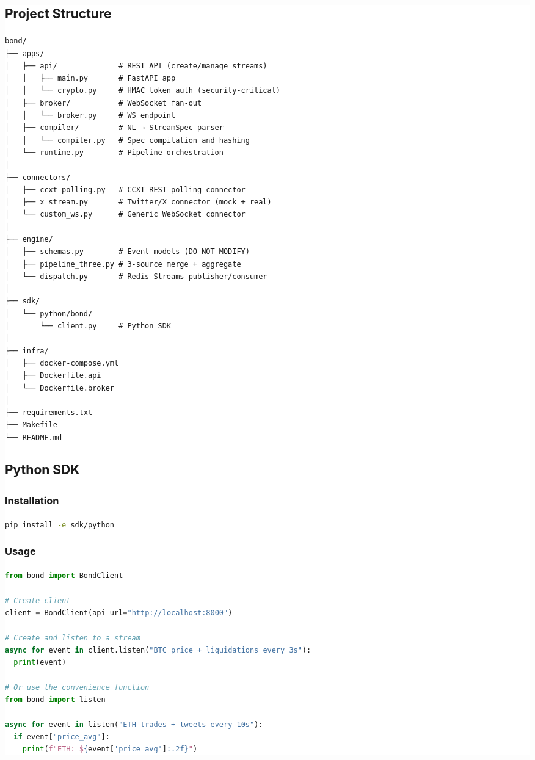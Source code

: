## Project Structure

```
bond/
├── apps/
│   ├── api/              # REST API (create/manage streams)
│   │   ├── main.py       # FastAPI app
│   │   └── crypto.py     # HMAC token auth (security-critical)
│   ├── broker/           # WebSocket fan-out
│   │   └── broker.py     # WS endpoint
│   ├── compiler/         # NL → StreamSpec parser
│   │   └── compiler.py   # Spec compilation and hashing
│   └── runtime.py        # Pipeline orchestration
│
├── connectors/
│   ├── ccxt_polling.py   # CCXT REST polling connector
│   ├── x_stream.py       # Twitter/X connector (mock + real)
│   └── custom_ws.py      # Generic WebSocket connector
│
├── engine/
│   ├── schemas.py        # Event models (DO NOT MODIFY)
│   ├── pipeline_three.py # 3-source merge + aggregate
│   └── dispatch.py       # Redis Streams publisher/consumer
│
├── sdk/
│   └── python/bond/
│       └── client.py     # Python SDK
│
├── infra/
│   ├── docker-compose.yml
│   ├── Dockerfile.api
│   └── Dockerfile.broker
│
├── requirements.txt
├── Makefile
└── README.md
```

## Python SDK

### Installation

```bash
pip install -e sdk/python
```

### Usage

```python
from bond import BondClient

# Create client
client = BondClient(api_url="http://localhost:8000")

# Create and listen to a stream
async for event in client.listen("BTC price + liquidations every 3s"):
  print(event)

# Or use the convenience function
from bond import listen

async for event in listen("ETH trades + tweets every 10s"):
  if event["price_avg"]:
    print(f"ETH: ${event['price_avg']:.2f}")
```